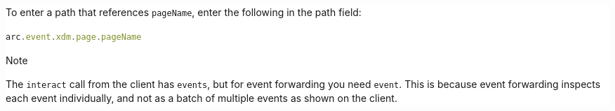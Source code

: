 To enter a path that references `pageName`, enter the following in the path field: 

```javascript
arc.event.xdm.page.pageName 
```

>[!NOTE]
>
>The `interact` call from the client has `events`, but for event forwarding you need `event`. This is because event forwarding inspects each event individually, and not as a batch of multiple events as shown on the client.
